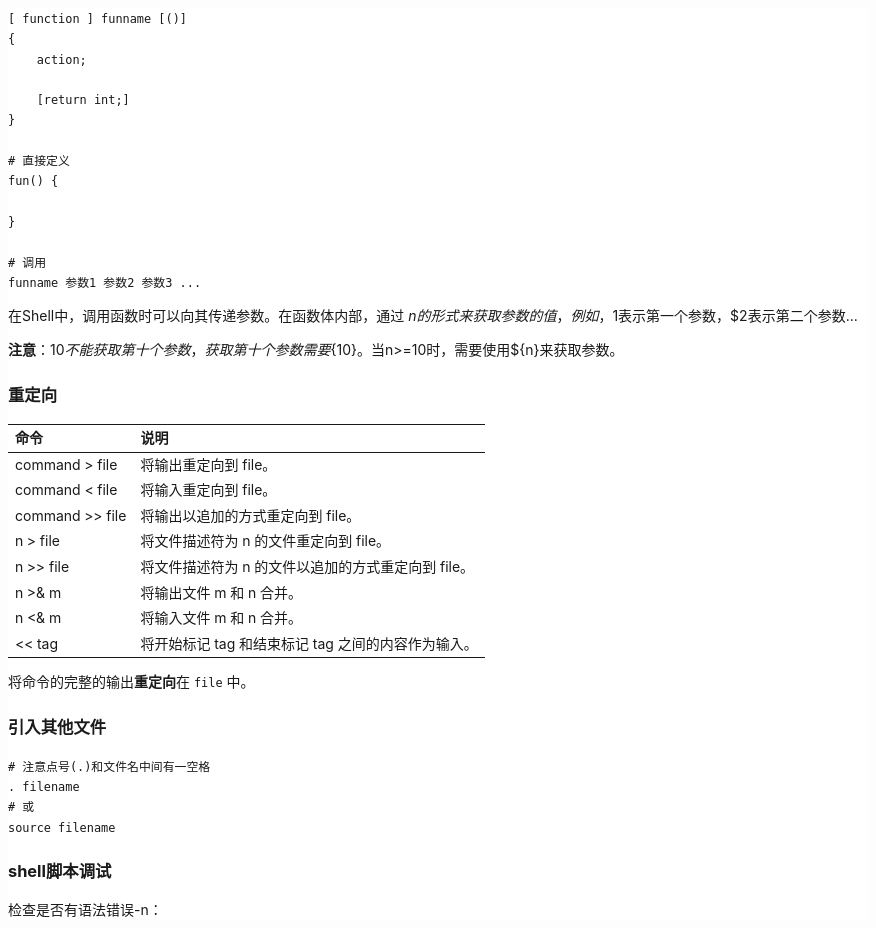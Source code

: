 ```shell
[ function ] funname [()]
{
	action;
	
	[return int;]
}

# 直接定义
fun() {

}

# 调用
funname 参数1 参数2 参数3 ...
```

在Shell中，调用函数时可以向其传递参数。在函数体内部，通过 $n 的形式来获取参数的值，例如，$1表示第一个参数，$2表示第二个参数...

**注意**：$10 不能获取第十个参数，获取第十个参数需要${10}。当n>=10时，需要使用${n}来获取参数。

### 重定向

| 命令            | 说明                                               |
| :-------------- | :------------------------------------------------- |
| command > file  | 将输出重定向到 file。                              |
| command < file  | 将输入重定向到 file。                              |
| command >> file | 将输出以追加的方式重定向到 file。                  |
| n > file        | 将文件描述符为 n 的文件重定向到 file。             |
| n >> file       | 将文件描述符为 n 的文件以追加的方式重定向到 file。 |
| n >& m          | 将输出文件 m 和 n 合并。                           |
| n <& m          | 将输入文件 m 和 n 合并。                           |
| << tag          | 将开始标记 tag 和结束标记 tag 之间的内容作为输入。 |

将命令的完整的输出**重定向**在 `file` 中。

### 引入其他文件

```shell
# 注意点号(.)和文件名中间有一空格
. filename 
# 或
source filename
```

### shell脚本调试

检查是否有语法错误-n：

